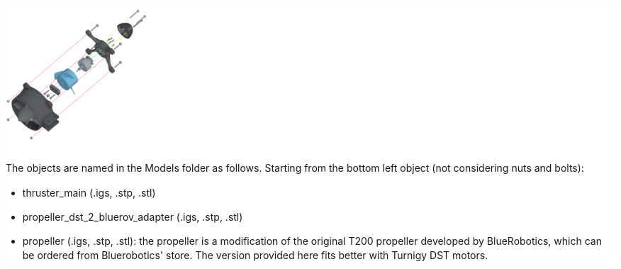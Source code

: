 <img src="images/thruster_unmounted.jpg" alt="Drone" style="width: 200px;"/>

The objects are named in the Models folder as follows. Starting from the bottom left object (not considering nuts and bolts):

* thruster_main (.igs, .stp, .stl)

* propeller_dst_2_bluerov_adapter (.igs, .stp, .stl)

* propeller (.igs, .stp, .stl): the propeller is a modification of the original T200 propeller developed by BlueRobotics, which can be ordered from Bluerobotics' store. The version provided here fits better with Turnigy DST motors.
